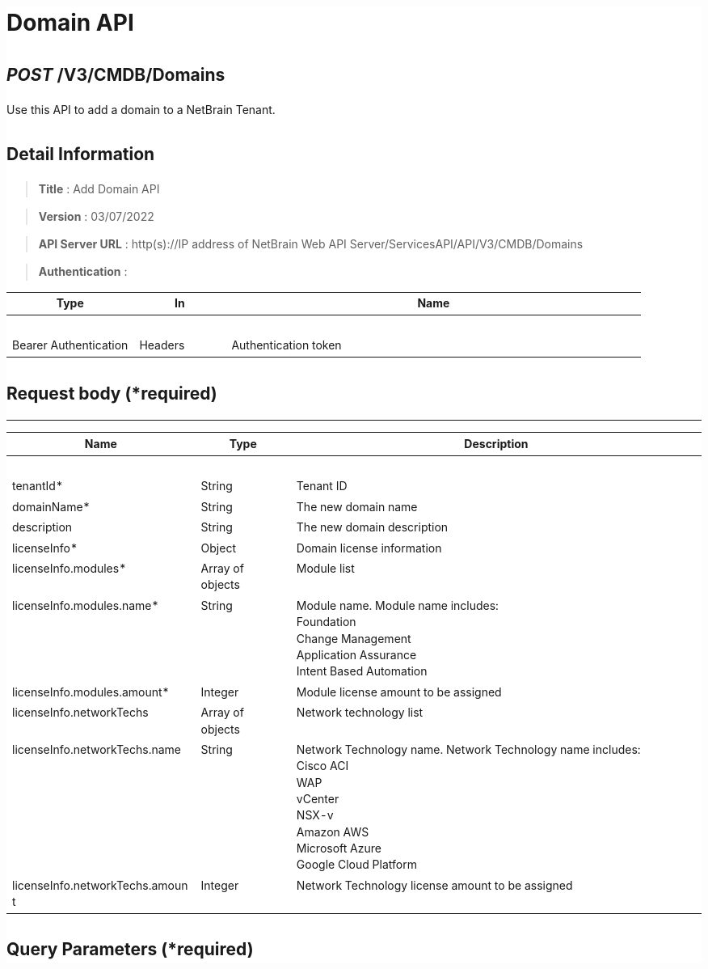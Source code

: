 
# Domain API

## ***POST*** /V3/CMDB/Domains
Use this API to add a domain to a NetBrain Tenant.

## Detail Information

> **Title** : Add Domain API

> **Version** : 03/07/2022

> **API Server URL** : http(s)://IP address of NetBrain Web API Server/ServicesAPI/API/V3/CMDB/Domains

> **Authentication** : 

|**Type**|**In**|**Name**|
|------|------|------|
|<img width=100/>|<img width=100/>|<img width=500/>|
|Bearer Authentication| Headers | Authentication token | 

## Request body (\*required)
-------------------------

|**Name**|**Type**|**Description**|
|------|------|------|
|<img width=100/>|<img width=100/>|<img width=500/>|
| tenantId* | String | Tenant ID |
| domainName* | String | The new domain name |
| description | String | The new domain description |
| licenseInfo* | Object | Domain license information |
| licenseInfo.modules* | Array of objects | Module list |
| licenseInfo.modules.name* | String | Module name. Module name includes: <br>Foundation<br>Change Management<br>Application Assurance<br>Intent Based Automation|
| licenseInfo.modules.amount* | Integer | Module license amount to be assigned |
| licenseInfo.networkTechs | Array of objects | Network technology list |
| licenseInfo.networkTechs.name | String | Network Technology name. Network Technology name includes:<br>Cisco ACI<br>WAP<br>vCenter<br>NSX-v<br>Amazon AWS<br>Microsoft Azure<br>Google Cloud Platform|
| licenseInfo.networkTechs.amount | Integer | Network Technology license amount to be assigned |

## Query Parameters (\*required)
